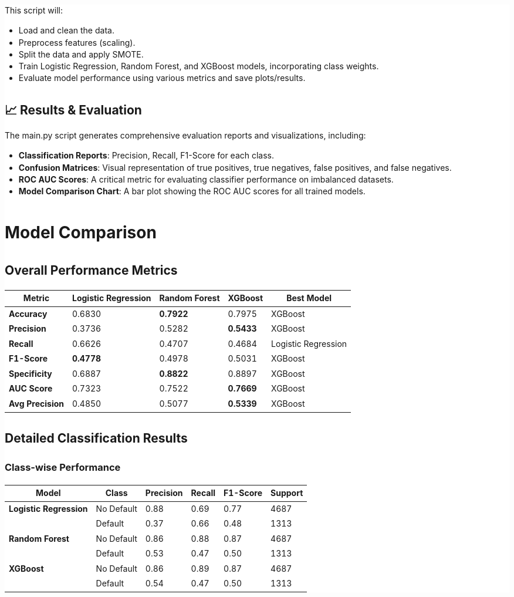   This script will:  
   * Load and clean the data.  
   * Preprocess features (scaling).  
   * Split the data and apply SMOTE.  
   * Train Logistic Regression, Random Forest, and XGBoost models, incorporating class weights.  
   * Evaluate model performance using various metrics and save plots/results.

## **📈 Results & Evaluation**

The main.py script generates comprehensive evaluation reports and visualizations, including:

* **Classification Reports**: Precision, Recall, F1-Score for each class.  
* **Confusion Matrices**: Visual representation of true positives, true negatives, false positives, and false negatives.  
* **ROC AUC Scores**: A critical metric for evaluating classifier performance on imbalanced datasets.  
* **Model Comparison Chart**: A bar plot showing the ROC AUC scores for all trained models.

# Model Comparison

## Overall Performance Metrics

| Metric | Logistic Regression | Random Forest | XGBoost | Best Model |
|--------|-------------------|---------------|---------|------------|
| **Accuracy** | 0.6830 | **0.7922** | 0.7975 | XGBoost |
| **Precision** | 0.3736 | 0.5282 | **0.5433** | XGBoost |
| **Recall** | 0.6626 | 0.4707 | 0.4684 | Logistic Regression |
| **F1-Score** | **0.4778** | 0.4978 | 0.5031 | XGBoost |
| **Specificity** | 0.6887 | **0.8822** | 0.8897 | XGBoost |
| **AUC Score** | 0.7323 | 0.7522 | **0.7669** | XGBoost |
| **Avg Precision** | 0.4850 | 0.5077 | **0.5339** | XGBoost |

## Detailed Classification Results

### Class-wise Performance

| Model | Class | Precision | Recall | F1-Score | Support |
|-------|-------|-----------|--------|----------|---------|
| **Logistic Regression** | No Default | 0.88 | 0.69 | 0.77 | 4687 |
| | Default | 0.37 | 0.66 | 0.48 | 1313 |
| **Random Forest** | No Default | 0.86 | 0.88 | 0.87 | 4687 |
| | Default | 0.53 | 0.47 | 0.50 | 1313 |
| **XGBoost** | No Default | 0.86 | 0.89 | 0.87 | 4687 |
| | Default | 0.54 | 0.47 | 0.50 | 1313 |
